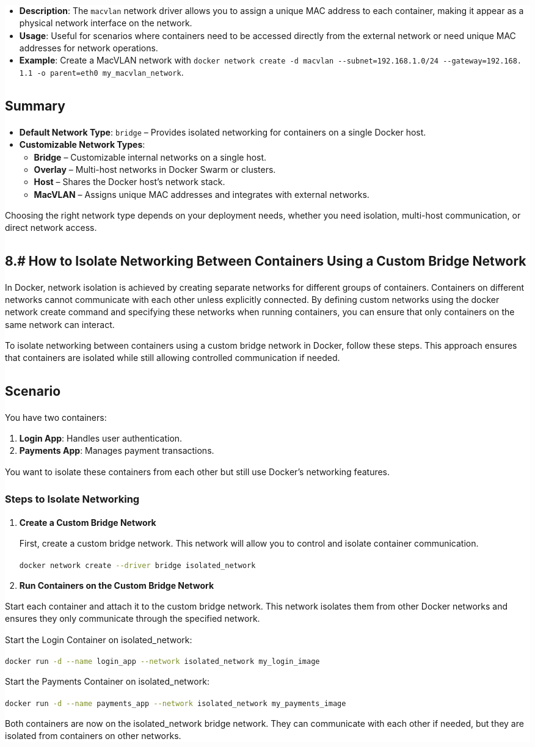 - **Description**: The `macvlan` network driver allows you to assign a unique MAC address to each container, making it appear as a physical network interface on the network.
- **Usage**: Useful for scenarios where containers need to be accessed directly from the external network or need unique MAC addresses for network operations.
- **Example**: Create a MacVLAN network with `docker network create -d macvlan --subnet=192.168.1.0/24 --gateway=192.168.1.1 -o parent=eth0 my_macvlan_network`.

## Summary

- **Default Network Type**: `bridge` – Provides isolated networking for containers on a single Docker host.
- **Customizable Network Types**:
  - **Bridge** – Customizable internal networks on a single host.
  - **Overlay** – Multi-host networks in Docker Swarm or clusters.
  - **Host** – Shares the Docker host’s network stack.
  - **MacVLAN** – Assigns unique MAC addresses and integrates with external networks.

Choosing the right network type depends on your deployment needs, whether you need isolation, multi-host communication, or direct network access.

## 8.# How to Isolate Networking Between Containers Using a Custom Bridge Network
In Docker, network isolation is achieved by creating separate networks for different groups of containers. Containers on different networks cannot communicate with each other unless explicitly connected. By defining custom networks using the docker network create command and specifying these networks when running containers, you can ensure that only containers on the same network can interact.

To isolate networking between containers using a custom bridge network in Docker, follow these steps. This approach ensures that containers are isolated while still allowing controlled communication if needed.

## Scenario

You have two containers:
1. **Login App**: Handles user authentication.
2. **Payments App**: Manages payment transactions.

You want to isolate these containers from each other but still use Docker’s networking features.

### Steps to Isolate Networking

1. **Create a Custom Bridge Network**

   First, create a custom bridge network. This network will allow you to control and isolate container communication.

   ```bash
   docker network create --driver bridge isolated_network
2. **Run Containers on the Custom Bridge Network**

Start each container and attach it to the custom bridge network. This network isolates them from other Docker networks and ensures they only communicate through the specified network.

Start the Login Container on isolated_network:
```bash
docker run -d --name login_app --network isolated_network my_login_image
```
Start the Payments Container on isolated_network:
```bash
docker run -d --name payments_app --network isolated_network my_payments_image
```
Both containers are now on the isolated_network bridge network. They can communicate with each other if needed, but they are isolated from containers on other networks.
